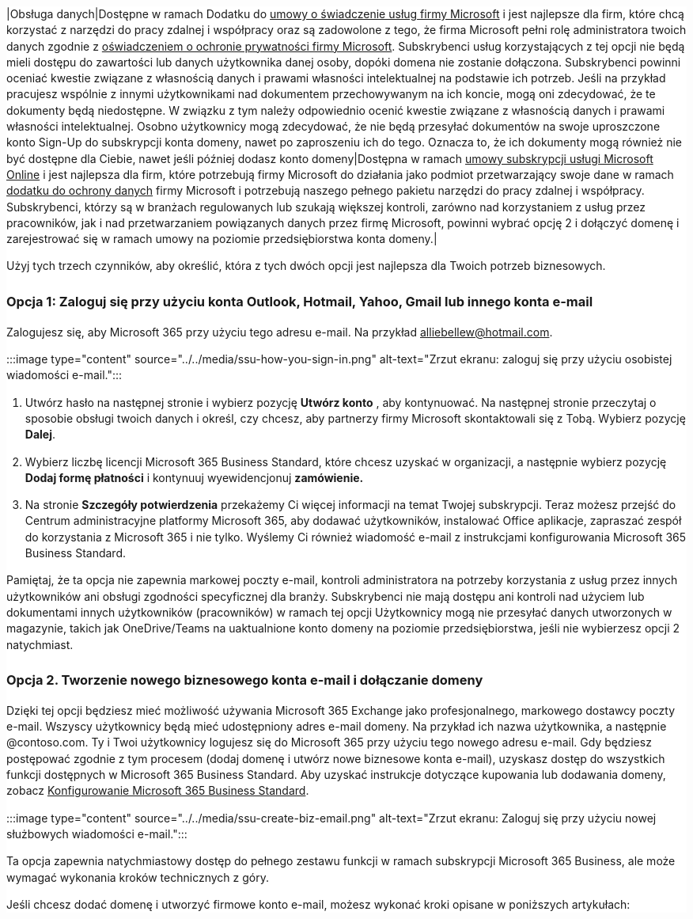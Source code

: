 |Obsługa danych|Dostępne w ramach Dodatku do [umowy o świadczenie usług firmy Microsoft](https://go.microsoft.com/fwlink/p/?linkid=2180702) i jest najlepsze dla firm, które chcą korzystać z narzędzi do pracy zdalnej i współpracy oraz są zadowolone z tego, że firma Microsoft pełni rolę administratora twoich danych zgodnie z [oświadczeniem o ochronie prywatności firmy Microsoft](https://go.microsoft.com/fwlink/?LinkId=521839). Subskrybenci usług korzystających z tej opcji nie będą mieli dostępu do zawartości lub danych użytkownika danej osoby, dopóki domena nie zostanie dołączona. Subskrybenci powinni oceniać kwestie związane z własnością danych i prawami własności intelektualnej na podstawie ich potrzeb. Jeśli na przykład pracujesz wspólnie z innymi użytkownikami nad dokumentem przechowywanym na ich koncie, mogą oni zdecydować, że te dokumenty będą niedostępne. W związku z tym należy odpowiednio ocenić kwestie związane z własnością danych i prawami własności intelektualnej. Osobno użytkownicy mogą zdecydować, że nie będą przesyłać dokumentów na swoje uproszczone konto Sign-Up do subskrypcji konta domeny, nawet po zaproszeniu ich do tego. Oznacza to, że ich dokumenty mogą również nie być dostępne dla Ciebie, nawet jeśli później dodasz konto domeny|Dostępna w ramach [umowy subskrypcji usługi Microsoft Online](https://go.microsoft.com/fwlink/p/?linkid=2180430) i jest najlepsza dla firm, które potrzebują firmy Microsoft do działania jako podmiot przetwarzający swoje dane w ramach [dodatku do ochrony danych](https://go.microsoft.com/fwlink/p/?linkid=2180314) firmy Microsoft i potrzebują naszego pełnego pakietu narzędzi do pracy zdalnej i współpracy. Subskrybenci, którzy są w branżach regulowanych lub szukają większej kontroli, zarówno nad korzystaniem z usług przez pracowników, jak i nad przetwarzaniem powiązanych danych przez firmę Microsoft, powinni wybrać opcję 2 i dołączyć domenę i zarejestrować się w ramach umowy na poziomie przedsiębiorstwa konta domeny.|

Użyj tych trzech czynników, aby określić, która z tych dwóch opcji jest najlepsza dla Twoich potrzeb biznesowych.

### <a name="option-1-sign-in-with-your-outlook-hotmail-yahoo-gmail-or-other-email-account"></a>Opcja 1: Zaloguj się przy użyciu konta Outlook, Hotmail, Yahoo, Gmail lub innego konta e-mail

Zalogujesz się, aby Microsoft 365 przy użyciu tego adresu e-mail. Na przykład alliebellew@hotmail.com.

:::image type="content" source="../../media/ssu-how-you-sign-in.png" alt-text="Zrzut ekranu: zaloguj się przy użyciu osobistej wiadomości e-mail.":::

1. Utwórz hasło na następnej stronie i wybierz pozycję **Utwórz konto** , aby kontynuować. Na następnej stronie przeczytaj o sposobie obsługi twoich danych i określ, czy chcesz, aby partnerzy firmy Microsoft skontaktowali się z Tobą. Wybierz pozycję **Dalej**.

2. Wybierz liczbę licencji Microsoft 365 Business Standard, które chcesz uzyskać w organizacji, a następnie wybierz pozycję **Dodaj formę płatności** i kontynuuj wyewidencjonuj **zamówienie.**

3. Na stronie **Szczegóły potwierdzenia** przekażemy Ci więcej informacji na temat Twojej subskrypcji. Teraz możesz przejść do Centrum administracyjne platformy Microsoft 365, aby dodawać użytkowników, instalować Office aplikacje, zapraszać zespół do korzystania z Microsoft 365 i nie tylko. Wyślemy Ci również wiadomość e-mail z instrukcjami konfigurowania Microsoft 365 Business Standard.

Pamiętaj, że ta opcja nie zapewnia markowej poczty e-mail, kontroli administratora na potrzeby korzystania z usług przez innych użytkowników ani obsługi zgodności specyficznej dla branży. Subskrybenci nie mają dostępu ani kontroli nad użyciem lub dokumentami innych użytkowników (pracowników) w ramach tej opcji Użytkownicy mogą nie przesyłać danych utworzonych w magazynie, takich jak OneDrive/Teams na uaktualnione konto domeny na poziomie przedsiębiorstwa, jeśli nie wybierzesz opcji 2 natychmiast.



### <a name="option-2-create-a-new-business-email-account-and-attach-a-domain"></a>Opcja 2. Tworzenie nowego biznesowego konta e-mail i dołączanie domeny

Dzięki tej opcji będziesz mieć możliwość używania Microsoft 365 Exchange jako profesjonalnego, markowego dostawcy poczty e-mail. Wszyscy użytkownicy będą mieć udostępniony adres e-mail domeny. Na przykład ich nazwa użytkownika, a następnie @contoso.com. Ty i Twoi użytkownicy logujesz się do Microsoft 365 przy użyciu tego nowego adresu e-mail. Gdy będziesz postępować zgodnie z tym procesem (dodaj domenę i utwórz nowe biznesowe konta e-mail), uzyskasz dostęp do wszystkich funkcji dostępnych w Microsoft 365 Business Standard. Aby uzyskać instrukcje dotyczące kupowania lub dodawania domeny, zobacz [Konfigurowanie Microsoft 365 Business Standard](../setup/setup-business-standard.md).

:::image type="content" source="../../media/ssu-create-biz-email.png" alt-text="Zrzut ekranu: Zaloguj się przy użyciu nowej służbowych wiadomości e-mail.":::

Ta opcja zapewnia natychmiastowy dostęp do pełnego zestawu funkcji w ramach subskrypcji Microsoft 365 Business, ale może wymagać wykonania kroków technicznych z góry.

Jeśli chcesz dodać domenę i utworzyć firmowe konto e-mail, możesz wykonać kroki opisane w poniższych artykułach:
